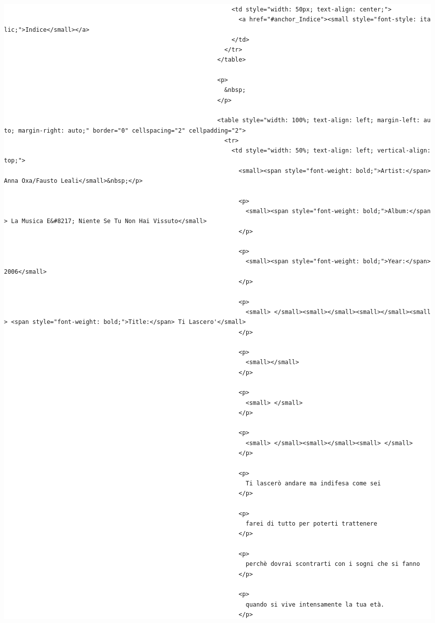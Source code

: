                                                                     <td style="width: 50px; text-align: center;">
                                                                      <a href="#anchor_Indice"><small style="font-style: italic;">Indice</small></a>
                                                                    </td>
                                                                  </tr>
                                                                </table>
                                                                
                                                                <p>
                                                                  &nbsp;
                                                                </p>
                                                                
                                                                <table style="width: 100%; text-align: left; margin-left: auto; margin-right: auto;" border="0" cellspacing="2" cellpadding="2">
                                                                  <tr>
                                                                    <td style="width: 50%; text-align: left; vertical-align: top;">
                                                                      <small><span style="font-weight: bold;">Artist:</span> Anna Oxa/Fausto Leali</small>&nbsp;</p> 
                                                                      
                                                                      <p>
                                                                        <small><span style="font-weight: bold;">Album:</span> La Musica E&#8217; Niente Se Tu Non Hai Vissuto</small>
                                                                      </p>
                                                                      
                                                                      <p>
                                                                        <small><span style="font-weight: bold;">Year:</span> 2006</small>
                                                                      </p>
                                                                      
                                                                      <p>
                                                                        <small> </small><small></small><small></small><small> <span style="font-weight: bold;">Title:</span> Ti Lascero'</small>
                                                                      </p>
                                                                      
                                                                      <p>
                                                                        <small></small>
                                                                      </p>
                                                                      
                                                                      <p>
                                                                        <small> </small>
                                                                      </p>
                                                                      
                                                                      <p>
                                                                        <small> </small><small></small><small> </small>
                                                                      </p>
                                                                      
                                                                      <p>
                                                                        Ti lascerò andare ma indifesa come sei
                                                                      </p>
                                                                      
                                                                      <p>
                                                                        farei di tutto per poterti trattenere
                                                                      </p>
                                                                      
                                                                      <p>
                                                                        perchè dovrai scontrarti con i sogni che si fanno
                                                                      </p>
                                                                      
                                                                      <p>
                                                                        quando si vive intensamente la tua età.
                                                                      </p>
                                                                      